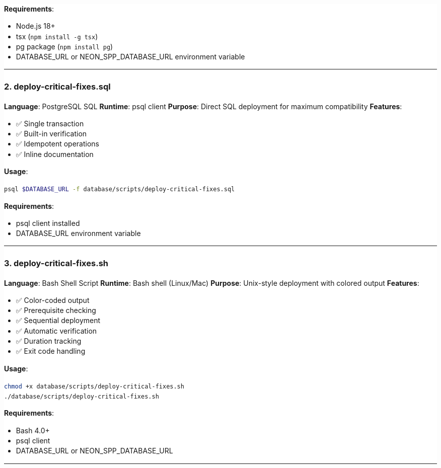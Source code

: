**Requirements**:
- Node.js 18+
- tsx (`npm install -g tsx`)
- pg package (`npm install pg`)
- DATABASE_URL or NEON_SPP_DATABASE_URL environment variable

---

### 2. deploy-critical-fixes.sql
**Language**: PostgreSQL SQL
**Runtime**: psql client
**Purpose**: Direct SQL deployment for maximum compatibility
**Features**:
- ✅ Single transaction
- ✅ Built-in verification
- ✅ Idempotent operations
- ✅ Inline documentation

**Usage**:
```bash
psql $DATABASE_URL -f database/scripts/deploy-critical-fixes.sql
```

**Requirements**:
- psql client installed
- DATABASE_URL environment variable

---

### 3. deploy-critical-fixes.sh
**Language**: Bash Shell Script
**Runtime**: Bash shell (Linux/Mac)
**Purpose**: Unix-style deployment with colored output
**Features**:
- ✅ Color-coded output
- ✅ Prerequisite checking
- ✅ Sequential deployment
- ✅ Automatic verification
- ✅ Duration tracking
- ✅ Exit code handling

**Usage**:
```bash
chmod +x database/scripts/deploy-critical-fixes.sh
./database/scripts/deploy-critical-fixes.sh
```

**Requirements**:
- Bash 4.0+
- psql client
- DATABASE_URL or NEON_SPP_DATABASE_URL

---
